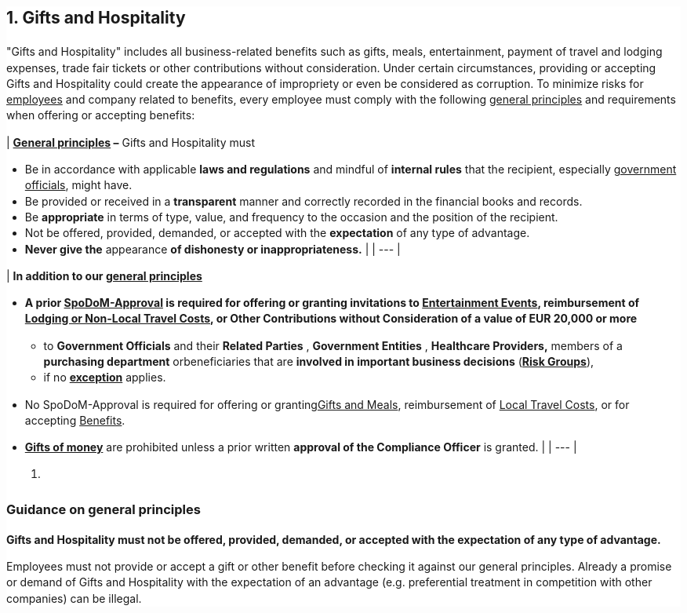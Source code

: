 ## 1. Gifts and Hospitality

&quot;Gifts and Hospitality&quot; includes all business-related benefits such as gifts, meals, entertainment, payment of travel and lodging expenses, trade fair tickets or other contributions without consideration. Under certain circumstances, providing or accepting Gifts and Hospitality could create the appearance of impropriety or even be considered as corruption. To minimize risks for [employees](https://webbooks.siemens.com/public/LC/chen/index.htm?n=General-Introduction,2.-Definitions-and-Abbreviations) and company related to benefits, every employee must comply with the following [general principles](#_Guidance_on_general) and requirements when offering or accepting benefits:

| **[General principles](#_Guidance_on_general) –** Gifts and Hospitality must
- Be in accordance with applicable **laws and regulations** and mindful of **internal rules** that the recipient, especially [government officials](https://webbooks.siemens.com/public/LC/chen/index.htm?n=General-Introduction,2.-Definitions-and-Abbreviations), might have.
- Be provided or received in a **transparent** manner and correctly recorded in the financial books and records.
- Be **appropriate** in terms of type, value, and frequency to the occasion and the position of the recipient.
- Not be offered, provided, demanded, or accepted with the **expectation** of any type of advantage.
- **Never give the** appearance **of dishonesty or inappropriateness.**
 |
| --- |

| **In addition to our [general principles](#_Guidance_on_general)**
- **A prior [SpoDoM-Approval](#_1.3._Approval_for) is required for offering or granting invitations to [Entertainment Events](#_1.2.2._Entertainment_Events*), reimbursement of [Lodging or Non-Local Travel Costs](#_1.2.3._Travel_and), or Other Contributions without Consideration of a value of EUR 20,000 or more**

  - to **Government Officials** and their **Related Parties** , **Government Entities** , **Healthcare Providers,** members of a **purchasing department** orbeneficiaries that are **involved in important business decisions** (**[Risk Groups](#_1.3._Process_and)**),
  - if no **[exception](#_1.3._Process_and)** applies.

- No SpoDoM-Approval is required for offering or granting[Gifts and Meals](#_1.2.1._Gifts_and), reimbursement of [Local Travel Costs](#LocalTravel), or for accepting [Benefits](#_1.2._Types_of).
- **[Gifts of money](#_1.2.1._Gifts_and)** are prohibited unless a prior written **approval of the Compliance Officer** is granted.
 |
| --- |

  1.
### Guidance on general principles

**Gifts and Hospitality must not be offered, provided, demanded, or accepted with the expectation of any type of advantage.**

Employees must not provide or accept a gift or other benefit before checking it against our general principles. Already a promise or demand of Gifts and Hospitality with the expectation of an advantage (e.g. preferential treatment in competition with other companies) can be illegal.
